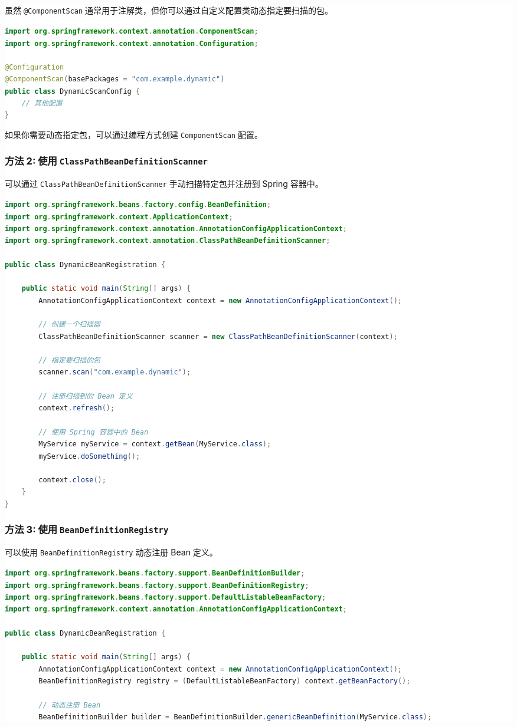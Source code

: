 虽然 `@ComponentScan` 通常用于注解类，但你可以通过自定义配置类动态指定要扫描的包。

```java
import org.springframework.context.annotation.ComponentScan;
import org.springframework.context.annotation.Configuration;

@Configuration
@ComponentScan(basePackages = "com.example.dynamic")
public class DynamicScanConfig {
    // 其他配置
}
```

如果你需要动态指定包，可以通过编程方式创建 `ComponentScan` 配置。

### 方法 2: 使用 `ClassPathBeanDefinitionScanner`

可以通过 `ClassPathBeanDefinitionScanner` 手动扫描特定包并注册到 Spring 容器中。

```java
import org.springframework.beans.factory.config.BeanDefinition;
import org.springframework.context.ApplicationContext;
import org.springframework.context.annotation.AnnotationConfigApplicationContext;
import org.springframework.context.annotation.ClassPathBeanDefinitionScanner;

public class DynamicBeanRegistration {

    public static void main(String[] args) {
        AnnotationConfigApplicationContext context = new AnnotationConfigApplicationContext();
        
        // 创建一个扫描器
        ClassPathBeanDefinitionScanner scanner = new ClassPathBeanDefinitionScanner(context);
        
        // 指定要扫描的包
        scanner.scan("com.example.dynamic");
        
        // 注册扫描到的 Bean 定义
        context.refresh();
        
        // 使用 Spring 容器中的 Bean
        MyService myService = context.getBean(MyService.class);
        myService.doSomething();
        
        context.close();
    }
}
```

### 方法 3: 使用 `BeanDefinitionRegistry`

可以使用 `BeanDefinitionRegistry` 动态注册 Bean 定义。

```java
import org.springframework.beans.factory.support.BeanDefinitionBuilder;
import org.springframework.beans.factory.support.BeanDefinitionRegistry;
import org.springframework.beans.factory.support.DefaultListableBeanFactory;
import org.springframework.context.annotation.AnnotationConfigApplicationContext;

public class DynamicBeanRegistration {

    public static void main(String[] args) {
        AnnotationConfigApplicationContext context = new AnnotationConfigApplicationContext();
        BeanDefinitionRegistry registry = (DefaultListableBeanFactory) context.getBeanFactory();
        
        // 动态注册 Bean
        BeanDefinitionBuilder builder = BeanDefinitionBuilder.genericBeanDefinition(MyService.class);
```